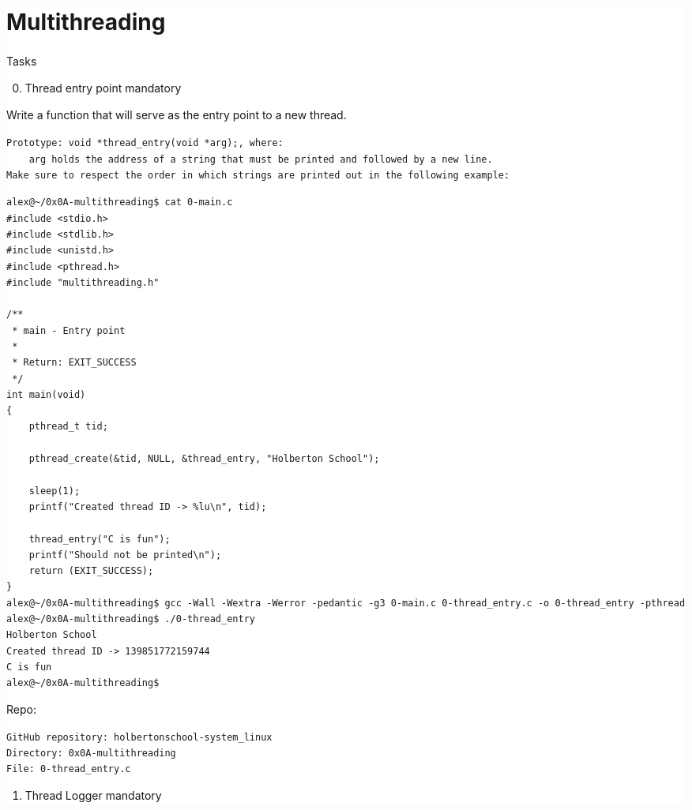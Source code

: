 # Multithreading
Tasks

0. Thread entry point mandatory

Write a function that will serve as the entry point to a new thread.

    Prototype: void *thread_entry(void *arg);, where:
        arg holds the address of a string that must be printed and followed by a new line.
    Make sure to respect the order in which strings are printed out in the following example:
```
alex@~/0x0A-multithreading$ cat 0-main.c
#include <stdio.h>
#include <stdlib.h>
#include <unistd.h>
#include <pthread.h>
#include "multithreading.h"

/**
 * main - Entry point
 *
 * Return: EXIT_SUCCESS
 */
int main(void)
{
    pthread_t tid;

    pthread_create(&tid, NULL, &thread_entry, "Holberton School");

    sleep(1);
    printf("Created thread ID -> %lu\n", tid);

    thread_entry("C is fun");
    printf("Should not be printed\n");
    return (EXIT_SUCCESS);
}
alex@~/0x0A-multithreading$ gcc -Wall -Wextra -Werror -pedantic -g3 0-main.c 0-thread_entry.c -o 0-thread_entry -pthread
alex@~/0x0A-multithreading$ ./0-thread_entry
Holberton School
Created thread ID -> 139851772159744
C is fun
alex@~/0x0A-multithreading$
```
Repo:

    GitHub repository: holbertonschool-system_linux
    Directory: 0x0A-multithreading
    File: 0-thread_entry.c


1. Thread Logger mandatory
